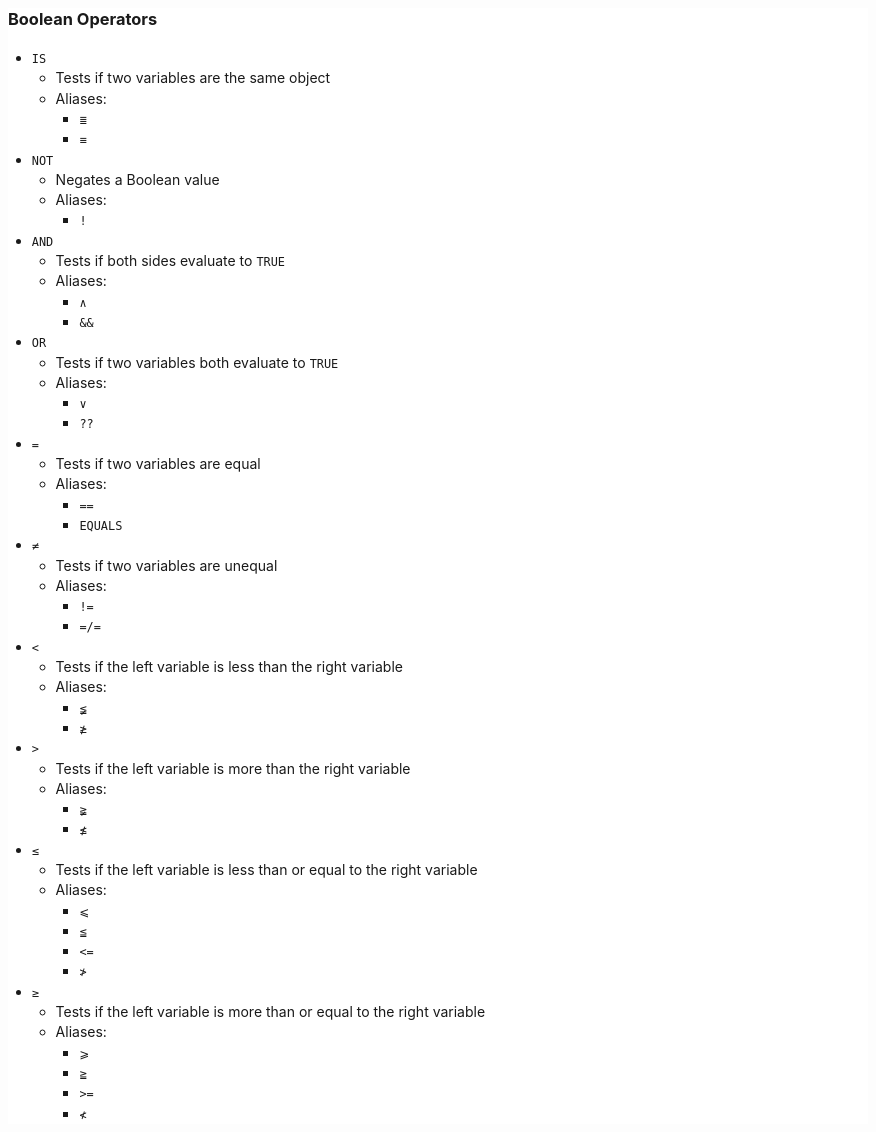 ### Boolean Operators

- `IS`
  - Tests if two variables are the same object
  - Aliases:
    - `≣`
    - `≡`
- `NOT`
  - Negates a Boolean value
  - Aliases:
    - `!`
- `AND`
  - Tests if both sides evaluate to `TRUE`
  - Aliases:
    - `∧`
    - `&&`
- `OR`
  - Tests if two variables both evaluate to `TRUE`
  - Aliases:
    - `∨`
    - `??`
- `=`
  - Tests if two variables are equal
  - Aliases:
    - `==`
    - `EQUALS`
- `≠`
  - Tests if two variables are unequal
  - Aliases:
    - `!=`
    - `=/=`
- `<`
  - Tests if the left variable is less than the right variable
  - Aliases:
    - `≨`
    - `≱`
- `>`
  - Tests if the left variable is more than the right variable
  - Aliases:
    - `≩`
    - `≰`
- `≤`
  - Tests if the left variable is less than or equal to the right variable
  - Aliases:
    - `⩽`
    - `≦`
    - `<=`
    - `≯`
- `≥`
  - Tests if the left variable is more than or equal to the right variable
  - Aliases:
    - `⩾`
    - `≧`
    - `>=`
    - `≮`
